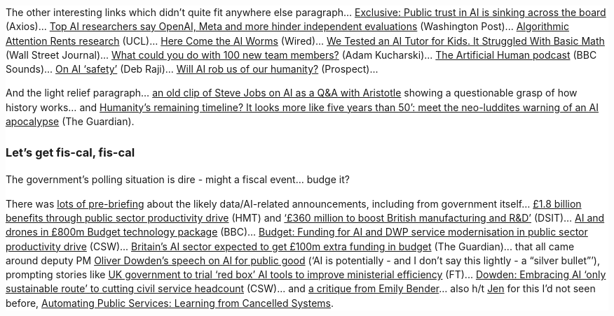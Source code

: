 The other interesting links which didn’t quite fit anywhere else paragraph… [Exclusive: Public trust in AI is sinking across the board](https://www.axios.com/2024/03/05/ai-trust-problem-edelman) (Axios)... [Top AI researchers say OpenAI, Meta and more hinder independent evaluations](https://www.washingtonpost.com/technology/2024/03/05/ai-research-letter-openai-meta-midjourney/) (Washington Post)... [Algorithmic Attention Rents research](https://www.ucl.ac.uk/bartlett/public-purpose/research/digital-economy-and-algorithmic-rents/algorithmic-attention-rents) (UCL)… [Here Come the AI Worms](https://www.wired.com/story/here-come-the-ai-worms/) (Wired)... [We Tested an AI Tutor for Kids. It Struggled With Basic Math](https://www.wsj.com/tech/ai/ai-is-tutoring-students-but-still-struggles-with-basic-math-694e76d3?st=606ux1exuaxyk3j) (Wall Street Journal)... [What could you do with 100 new team members?](https://kucharski.substack.com/p/what-could-you-do-with-100-new-team) (Adam Kucharski)... [The Artificial Human podcast](https://www.bbc.co.uk/programmes/m001wjf8) (BBC Sounds)... [On AI ‘safety’](https://twitter.com/rajiinio/status/1761884750636306858) (Deb Raji)... [Will AI rob us of our humanity?](https://www.prospectmagazine.co.uk/ideas/philosophy/64677/philosopher-at-large-ai-rob-our-humanity) (Prospect)... 

And the light relief paragraph… [an old clip of Steve Jobs on AI as a Q&A with Aristotle](https://twitter.com/EthicsInAI/status/1764627792363184547) showing a questionable grasp of how history works… and [Humanity’s remaining timeline? It looks more like five years than 50’: meet the neo-luddites warning of an AI apocalypse](https://www.theguardian.com/technology/2024/feb/17/humanitys-remaining-timeline-it-looks-more-like-five-years-than-50-meet-the-neo-luddites-warning-of-an-ai-apocalypse) (The Guardian).


### Let’s get fis-cal, fis-cal

The government’s polling situation is dire - might a fiscal event… budge it?

There was [lots of pre-briefing](https://twitter.com/Gilesyb/status/1765335994268536959) about the likely data/AI-related announcements, including from government itself… [£1.8 billion benefits through public sector productivity drive](https://www.gov.uk/government/news/18-billion-benefits-through-public-sector-productivity-drive) (HMT) and [‘£360 million to boost British manufacturing and R&D’](https://www.gov.uk/government/news/360-million-to-boost-british-manufacturing-and-rd) (DSIT)… [AI and drones in £800m Budget technology package](https://www.bbc.co.uk/news/uk-politics-68459210) (BBC)... [Budget: Funding for AI and DWP service modernisation in public sector productivity drive](https://www.civilserviceworld.com/professions/article/spring-budget-2024-public-sector-productivity-drive-ai-dwp-service-modernisation-funding) (CSW)... [Britain’s AI sector expected to get £100m extra funding in budget](https://www.theguardian.com/uk-news/2024/mar/04/britain-ai-industry-funding-budget-alan-turing-institute) (The Guardian)... that all came around deputy PM [Oliver Dowden’s speech on AI for public good](https://www.gov.uk/government/speeches/deputy-prime-minister-speech-on-ai-for-public-good) (‘AI is potentially - and I don’t say this lightly - a “silver bullet”’), prompting stories like [UK government to trial ‘red box’ AI tools to improve ministerial efficiency](https://www.ft.com/content/f2ae55bf-b9fa-49b5-ac0e-8b7411729539) (FT)... [Dowden: Embracing AI ‘only sustainable route’ to cutting civil service headcount](https://www.civilserviceworld.com/professions/article/ai-only-sustainable-route-to-cutting-civil-service-headcount-dowden-claims) (CSW)... and [a critique from Emily Bender](https://twitter.com/emilymbender/status/1763218933627183364)… also h/t [Jen](https://twitter.com/TheABB) for this I’d not seen before, [Automating Public Services: Learning from Cancelled Systems](https://carnegieuktrust.org.uk/publications/automating-public-services-learning-from-cancelled-systems/).
